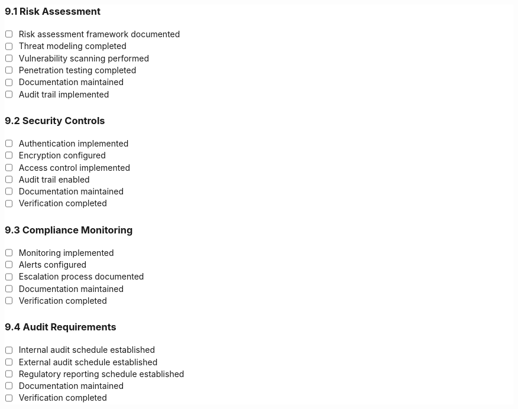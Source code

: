 ### 9.1 Risk Assessment
- [ ] Risk assessment framework documented
- [ ] Threat modeling completed
- [ ] Vulnerability scanning performed
- [ ] Penetration testing completed
- [ ] Documentation maintained
- [ ] Audit trail implemented

### 9.2 Security Controls
- [ ] Authentication implemented
- [ ] Encryption configured
- [ ] Access control implemented
- [ ] Audit trail enabled
- [ ] Documentation maintained
- [ ] Verification completed

### 9.3 Compliance Monitoring
- [ ] Monitoring implemented
- [ ] Alerts configured
- [ ] Escalation process documented
- [ ] Documentation maintained
- [ ] Verification completed

### 9.4 Audit Requirements
- [ ] Internal audit schedule established
- [ ] External audit schedule established
- [ ] Regulatory reporting schedule established
- [ ] Documentation maintained
- [ ] Verification completed
